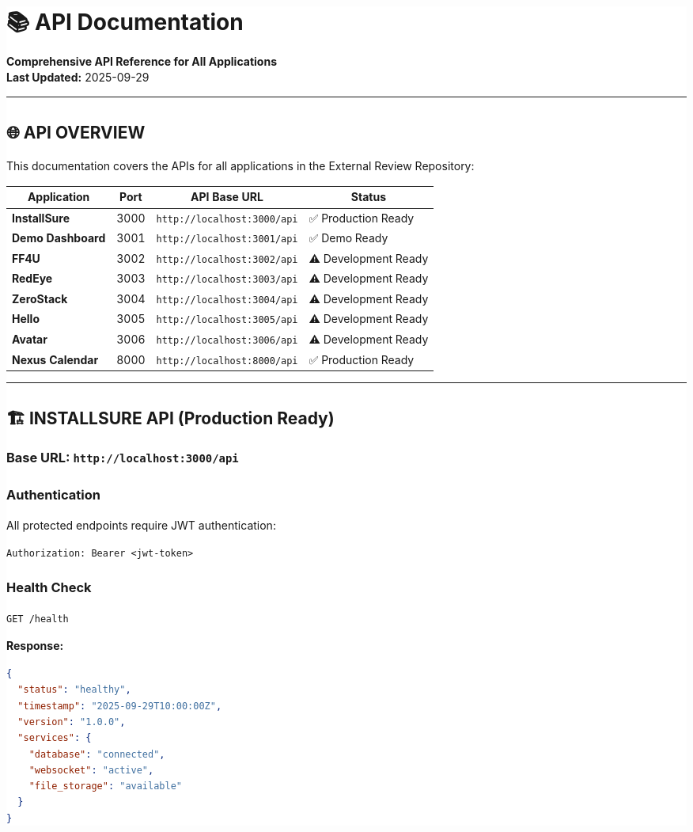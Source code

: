 # 📚 API Documentation

**Comprehensive API Reference for All Applications**  
**Last Updated:** 2025-09-29

---

## 🌐 **API OVERVIEW**

This documentation covers the APIs for all applications in the External Review Repository:

| Application | Port | API Base URL | Status |
|-------------|------|--------------|--------|
| **InstallSure** | 3000 | `http://localhost:3000/api` | ✅ Production Ready |
| **Demo Dashboard** | 3001 | `http://localhost:3001/api` | ✅ Demo Ready |
| **FF4U** | 3002 | `http://localhost:3002/api` | ⚠️ Development Ready |
| **RedEye** | 3003 | `http://localhost:3003/api` | ⚠️ Development Ready |
| **ZeroStack** | 3004 | `http://localhost:3004/api` | ⚠️ Development Ready |
| **Hello** | 3005 | `http://localhost:3005/api` | ⚠️ Development Ready |
| **Avatar** | 3006 | `http://localhost:3006/api` | ⚠️ Development Ready |
| **Nexus Calendar** | 8000 | `http://localhost:8000/api` | ✅ Production Ready |

---

## 🏗️ **INSTALLSURE API (Production Ready)**

### **Base URL:** `http://localhost:3000/api`

### **Authentication**
All protected endpoints require JWT authentication:
```http
Authorization: Bearer <jwt-token>
```

### **Health Check**
```http
GET /health
```
**Response:**
```json
{
  "status": "healthy",
  "timestamp": "2025-09-29T10:00:00Z",
  "version": "1.0.0",
  "services": {
    "database": "connected",
    "websocket": "active",
    "file_storage": "available"
  }
}
```
